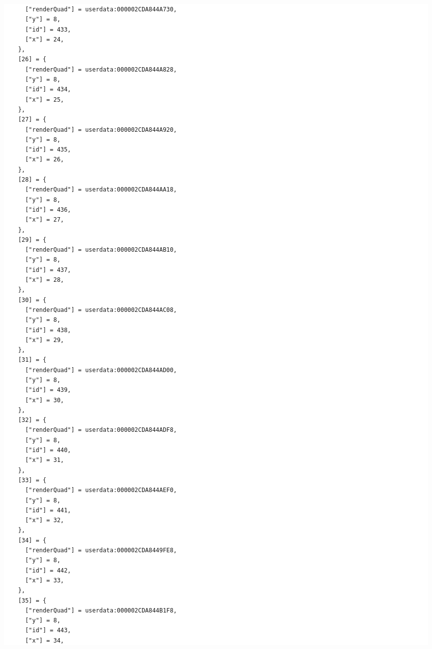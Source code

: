           ["renderQuad"] = userdata:000002CDA844A730,
          ["y"] = 8,
          ["id"] = 433,
          ["x"] = 24,
        },
        [26] = {
          ["renderQuad"] = userdata:000002CDA844A828,
          ["y"] = 8,
          ["id"] = 434,
          ["x"] = 25,
        },
        [27] = {
          ["renderQuad"] = userdata:000002CDA844A920,
          ["y"] = 8,
          ["id"] = 435,
          ["x"] = 26,
        },
        [28] = {
          ["renderQuad"] = userdata:000002CDA844AA18,
          ["y"] = 8,
          ["id"] = 436,
          ["x"] = 27,
        },
        [29] = {
          ["renderQuad"] = userdata:000002CDA844AB10,
          ["y"] = 8,
          ["id"] = 437,
          ["x"] = 28,
        },
        [30] = {
          ["renderQuad"] = userdata:000002CDA844AC08,
          ["y"] = 8,
          ["id"] = 438,
          ["x"] = 29,
        },
        [31] = {
          ["renderQuad"] = userdata:000002CDA844AD00,
          ["y"] = 8,
          ["id"] = 439,
          ["x"] = 30,
        },
        [32] = {
          ["renderQuad"] = userdata:000002CDA844ADF8,
          ["y"] = 8,
          ["id"] = 440,
          ["x"] = 31,
        },
        [33] = {
          ["renderQuad"] = userdata:000002CDA844AEF0,
          ["y"] = 8,
          ["id"] = 441,
          ["x"] = 32,
        },
        [34] = {
          ["renderQuad"] = userdata:000002CDA8449FE8,
          ["y"] = 8,
          ["id"] = 442,
          ["x"] = 33,
        },
        [35] = {
          ["renderQuad"] = userdata:000002CDA844B1F8,
          ["y"] = 8,
          ["id"] = 443,
          ["x"] = 34,